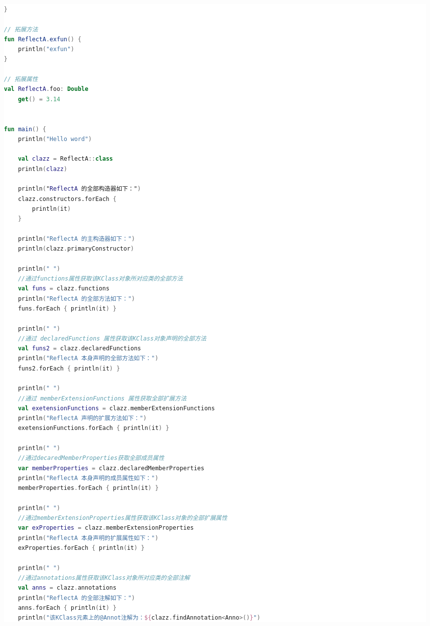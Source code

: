 ```kotlin
}

// 拓展方法
fun ReflectA.exfun() {
    println("exfun")
}

// 拓展属性
val ReflectA.foo: Double
    get() = 3.14


fun main() {
    println("Hello word")

    val clazz = ReflectA::class
    println(clazz)

    println("ReflectA 的全部构造器如下：")
    clazz.constructors.forEach {
        println(it)
    }

    println("ReflectA 的主构造器如下：")
    println(clazz.primaryConstructor)

    println(" ")
    //通过functions属性获取该KClass对象所对应类的全部方法
    val funs = clazz.functions
    println("ReflectA 的全部方法如下：")
    funs.forEach { println(it) }

    println(" ")
    //通过 declaredFunctions 属性获取该KClass对象声明的全部方法
    val funs2 = clazz.declaredFunctions
    println("ReflectA 本身声明的全部方法如下：")
    funs2.forEach { println(it) }

    println(" ")
    //通过 memberExtensionFunctions 属性获取全部扩展方法
    val exetensionFunctions = clazz.memberExtensionFunctions
    println("ReflectA 声明的扩展方法如下：")
    exetensionFunctions.forEach { println(it) }

    println(" ")
    //通过decaredMemberProperties获取全部成员属性
    var memberProperties = clazz.declaredMemberProperties
    println("ReflectA 本身声明的成员属性如下：")
    memberProperties.forEach { println(it) }

    println(" ")
    //通过memberExtensionProperties属性获取该KClass对象的全部扩展属性
    var exProperties = clazz.memberExtensionProperties
    println("ReflectA 本身声明的扩展属性如下：")
    exProperties.forEach { println(it) }

    println(" ")
    //通过annotations属性获取该KClass对象所对应类的全部注解
    val anns = clazz.annotations
    println("ReflectA 的全部注解如下：")
    anns.forEach { println(it) }
    println("该KClass元素上的@Annot注解为：${clazz.findAnnotation<Anno>()}")

```